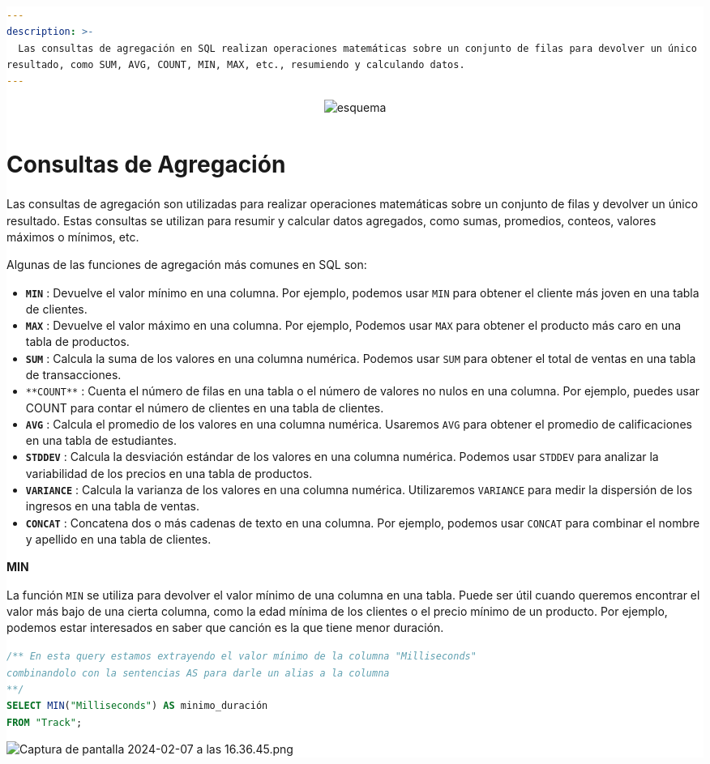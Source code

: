 ```yaml
---
description: >-
  Las consultas de agregación en SQL realizan operaciones matemáticas sobre un conjunto de filas para devolver un único resultado, como SUM, AVG, COUNT, MIN, MAX, etc., resumiendo y calculando datos.
---
```


<div style="text-align: center;">
  <img src="https://github.com/Hack-io-Data/Imagenes/blob/main/01-LogosHackio/logo_celeste@4x.png?raw=true" alt="esquema" />
</div>

# Consultas de Agregación

Las consultas de agregación son utilizadas para realizar operaciones matemáticas sobre un conjunto de filas y devolver un único resultado. Estas consultas se utilizan para resumir y calcular datos agregados, como sumas, promedios, conteos, valores máximos o mínimos, etc.

Algunas de las funciones de agregación más comunes en SQL son:

- **`MIN`** : Devuelve el valor mínimo en una columna. Por ejemplo, podemos usar `MIN`  para obtener el cliente más joven en una tabla de clientes.
- **`MAX`** : Devuelve el valor máximo en una columna. Por ejemplo, Podemos usar `MAX`  para obtener el producto más caro en una tabla de productos.
- **`SUM`** : Calcula la suma de los valores en una columna numérica. Podemos usar `SUM`  para obtener el total de ventas en una tabla de transacciones.
- `**COUNT**` : Cuenta el número de filas en una tabla o el número de valores no nulos en una columna. Por ejemplo, puedes usar COUNT para contar el número de clientes en una tabla de clientes.
- **`AVG`** : Calcula el promedio de los valores en una columna numérica.  Usaremos `AVG`  para obtener el promedio de calificaciones en una tabla de estudiantes.
- **`STDDEV`** : Calcula la desviación estándar de los valores en una columna numérica. Podemos usar `STDDEV`  para analizar la variabilidad de los precios en una tabla de productos.
- **`VARIANCE`** : Calcula la varianza de los valores en una columna numérica. Utilizaremos `VARIANCE`  para medir la dispersión de los ingresos en una tabla de ventas.
- **`CONCAT`** : Concatena dos o más cadenas de texto en una columna. Por ejemplo, podemos usar `CONCAT`  para combinar el nombre y apellido en una tabla de clientes.

**MIN**

La función `MIN` se utiliza para devolver el valor mínimo de una columna en una tabla. Puede ser útil cuando queremos encontrar el valor más bajo de una cierta columna, como la edad mínima de los clientes o el precio mínimo de un producto. Por ejemplo, podemos estar interesados en saber que canción es la que tiene menor duración. 

```sql
/** En esta query estamos extrayendo el valor mínimo de la columna "Milliseconds"
combinandolo con la sentencias AS para darle un alias a la columna
**/
SELECT MIN("Milliseconds") AS minimo_duración
FROM "Track";
```

![Captura de pantalla 2024-02-07 a las 16.36.45.png](https://github.com/Hack-io-Data/Imagenes/blob/main/02-Imagenes/SQL/imagen14.png?raw=true)
